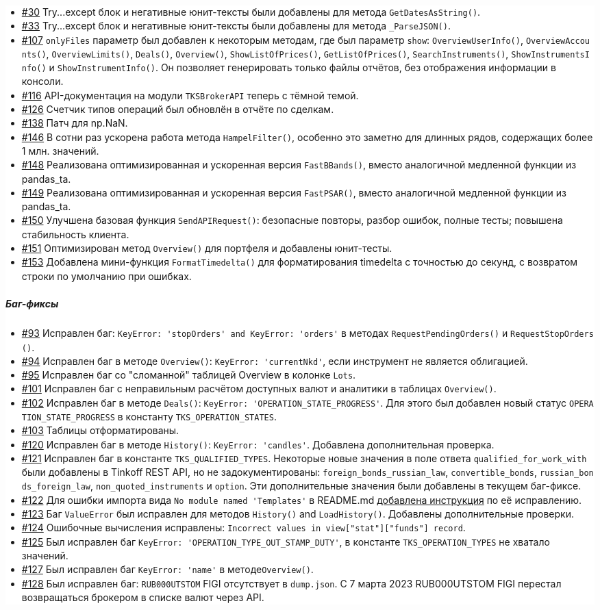 * [#30](https://github.com/Tim55667757/TKSBrokerAPI/issues/30) Try...except блок и негативные юнит-тексты были добавлены для метода `GetDatesAsString()`.
* [#33](https://github.com/Tim55667757/TKSBrokerAPI/issues/33) Try...except блок и негативные юнит-тексты были добавлены для метода `_ParseJSON()`.
* [#107](https://github.com/Tim55667757/TKSBrokerAPI/issues/107) `onlyFiles` параметр был добавлен к некоторым методам, где был параметр `show`: `OverviewUserInfo()`, `OverviewAccounts()`, `OverviewLimits()`, `Deals()`, `Overview()`, `ShowListOfPrices()`, `GetListOfPrices()`, `SearchInstruments()`, `ShowInstrumentsInfo()` и `ShowInstrumentInfo()`. Он позволяет генерировать только файлы отчётов, без отображения информации в консоли.
* [#116](https://github.com/Tim55667757/TKSBrokerAPI/issues/116) API-документация на модули `TKSBrokerAPI` теперь с тёмной темой.
* [#126](https://github.com/Tim55667757/TKSBrokerAPI/issues/126) Счетчик типов операций был обновлён в отчёте по сделкам.
* [#138](https://github.com/Tim55667757/TKSBrokerAPI/issues/138) Патч для np.NaN.
* [#146](https://github.com/Tim55667757/TKSBrokerAPI/issues/146) В сотни раз ускорена работа метода `HampelFilter()`, особенно это заметно для длинных рядов, содержащих более 1 млн. значений.
* [#148](https://github.com/Tim55667757/TKSBrokerAPI/issues/148) Реализована оптимизированная и ускоренная версия `FastBBands()`, вместо аналогичной медленной функции из pandas_ta.
* [#149](https://github.com/Tim55667757/TKSBrokerAPI/issues/149) Реализована оптимизированная и ускоренная версия `FastPSAR()`, вместо аналогичной медленной функции из pandas_ta.
* [#150](https://github.com/Tim55667757/TKSBrokerAPI/issues/150) Улучшена базовая функция `SendAPIRequest()`: безопасные повторы, разбор ошибок, полные тесты; повышена стабильность клиента.
* [#151](https://github.com/Tim55667757/TKSBrokerAPI/issues/151) Оптимизирован метод `Overview()` для портфеля и добавлены юнит-тесты.
* [#153](https://github.com/Tim55667757/TKSBrokerAPI/issues/153) Добавлена мини-функция `FormatTimedelta()` для форматирования timedelta с точностью до секунд, с возвратом строки по умолчанию при ошибках.

##### Баг-фиксы

* [#93](https://github.com/Tim55667757/TKSBrokerAPI/issues/93) Исправлен баг: `KeyError: 'stopOrders' and KeyError: 'orders'` в методах `RequestPendingOrders()` и `RequestStopOrders()`.
* [#94](https://github.com/Tim55667757/TKSBrokerAPI/issues/94) Исправлен баг в методе `Overview()`: `KeyError: 'currentNkd'`, если инструмент не является облигацией.
* [#95](https://github.com/Tim55667757/TKSBrokerAPI/issues/95) Исправлен баг со "сломанной" таблицей Overview в колонке `Lots`.
* [#101](https://github.com/Tim55667757/TKSBrokerAPI/issues/101) Исправлен баг с неправильным расчётом доступных валют и аналитики в таблицах `Overview()`.
* [#102](https://github.com/Tim55667757/TKSBrokerAPI/issues/102) Исправлен баг в методе `Deals()`: `KeyError: 'OPERATION_STATE_PROGRESS'`. Для этого был добавлен новый статус `OPERATION_STATE_PROGRESS` в константу `TKS_OPERATION_STATES`.
* [#103](https://github.com/Tim55667757/TKSBrokerAPI/issues/103) Таблицы отформатированы.
* [#120](https://github.com/Tim55667757/TKSBrokerAPI/issues/120) Исправлен баг в методе `History()`: `KeyError: 'candles'`. Добавлена дополнительная проверка.
* [#121](https://github.com/Tim55667757/TKSBrokerAPI/issues/121) Исправлен баг в константе `TKS_QUALIFIED_TYPES`. Некоторые новые значения в поле ответа `qualified_for_work_with` были добавлены в Tinkoff REST API, но не задокументированы: `foreign_bonds_russian_law`, `convertible_bonds`, `russian_bonds_foreign_law`, `non_quoted_instruments` и `option`. Эти дополнительные значения были добавлены в текущем баг-фиксе.
* [#122](https://github.com/Tim55667757/TKSBrokerAPI/issues/122) Для ошибки импорта вида `No module named 'Templates'` в README.md [добавлена инструкция](https://github.com/Tim55667757/TKSBrokerAPI/blob/develop/README.md#Ошибки-импорта) по её исправлению.
* [#123](https://github.com/Tim55667757/TKSBrokerAPI/issues/123) Баг `ValueError` был исправлен для методов `History()` and `LoadHistory()`. Добавлены дополнительные проверки.
* [#124](https://github.com/Tim55667757/TKSBrokerAPI/issues/124) Ошибочные вычисления исправлены: `Incorrect values in view["stat"]["funds"] record`.
* [#125](https://github.com/Tim55667757/TKSBrokerAPI/issues/125) Был исправлен баг `KeyError: 'OPERATION_TYPE_OUT_STAMP_DUTY'`, в константе `TKS_OPERATION_TYPES` не хватало значений.
* [#127](https://github.com/Tim55667757/TKSBrokerAPI/issues/127) Был исправлен баг `KeyError: 'name'` в методе`Overview()`.
* [#128](https://github.com/Tim55667757/TKSBrokerAPI/issues/128) Был исправлен баг: `RUB000UTSTOM` FIGI отсутствует в `dump.json`. С 7 марта 2023 RUB000UTSTOM FIGI перестал возвращаться брокером в списке валют через API.